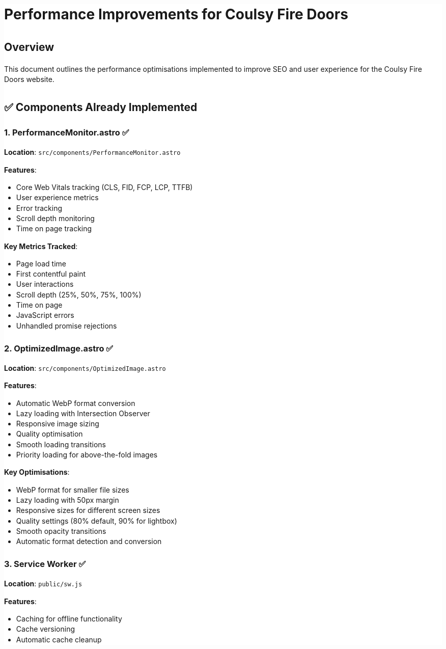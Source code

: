 # Performance Improvements for Coulsy Fire Doors

## Overview
This document outlines the performance optimisations implemented to improve SEO and user experience for the Coulsy Fire Doors website.

## ✅ Components Already Implemented

### 1. PerformanceMonitor.astro ✅
**Location**: `src/components/PerformanceMonitor.astro`

**Features**:
- Core Web Vitals tracking (CLS, FID, FCP, LCP, TTFB)
- User experience metrics
- Error tracking
- Scroll depth monitoring
- Time on page tracking

**Key Metrics Tracked**:
- Page load time
- First contentful paint
- User interactions
- Scroll depth (25%, 50%, 75%, 100%)
- Time on page
- JavaScript errors
- Unhandled promise rejections

### 2. OptimizedImage.astro ✅
**Location**: `src/components/OptimizedImage.astro`

**Features**:
- Automatic WebP format conversion
- Lazy loading with Intersection Observer
- Responsive image sizing
- Quality optimisation
- Smooth loading transitions
- Priority loading for above-the-fold images

**Key Optimisations**:
- WebP format for smaller file sizes
- Lazy loading with 50px margin
- Responsive sizes for different screen sizes
- Quality settings (80% default, 90% for lightbox)
- Smooth opacity transitions
- Automatic format detection and conversion

### 3. Service Worker ✅
**Location**: `public/sw.js`

**Features**:
- Caching for offline functionality
- Cache versioning
- Automatic cache cleanup
